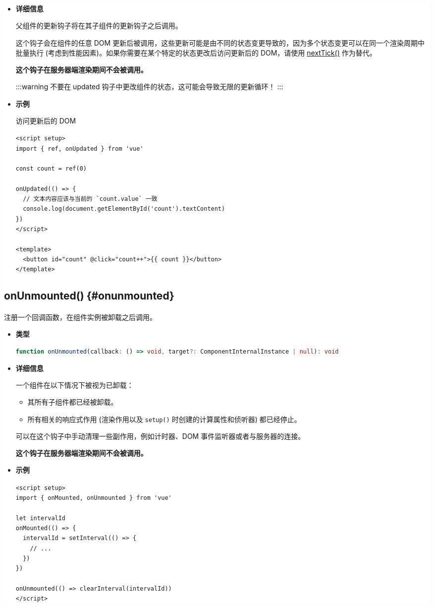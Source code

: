- **详细信息**

  父组件的更新钩子将在其子组件的更新钩子之后调用。

  这个钩子会在组件的任意 DOM 更新后被调用，这些更新可能是由不同的状态变更导致的，因为多个状态变更可以在同一个渲染周期中批量执行 (考虑到性能因素)。如果你需要在某个特定的状态更改后访问更新后的 DOM，请使用 [nextTick()](/api/general#nexttick) 作为替代。

  **这个钩子在服务器端渲染期间不会被调用。**

  :::warning
  不要在 updated 钩子中更改组件的状态，这可能会导致无限的更新循环！
  :::

- **示例**

  访问更新后的 DOM

  ```vue
  <script setup>
  import { ref, onUpdated } from 'vue'

  const count = ref(0)

  onUpdated(() => {
    // 文本内容应该与当前的 `count.value` 一致
    console.log(document.getElementById('count').textContent)
  })
  </script>

  <template>
    <button id="count" @click="count++">{{ count }}</button>
  </template>
  ```

## onUnmounted() {#onunmounted}

注册一个回调函数，在组件实例被卸载之后调用。

- **类型**

  ```ts
  function onUnmounted(callback: () => void, target?: ComponentInternalInstance | null): void
  ```

- **详细信息**

  一个组件在以下情况下被视为已卸载：

  - 其所有子组件都已经被卸载。

  - 所有相关的响应式作用 (渲染作用以及 `setup()` 时创建的计算属性和侦听器) 都已经停止。

  可以在这个钩子中手动清理一些副作用，例如计时器、DOM 事件监听器或者与服务器的连接。

  **这个钩子在服务器端渲染期间不会被调用。**

- **示例**

  ```vue
  <script setup>
  import { onMounted, onUnmounted } from 'vue'

  let intervalId
  onMounted(() => {
    intervalId = setInterval(() => {
      // ...
    })
  })

  onUnmounted(() => clearInterval(intervalId))
  </script>
  ```
